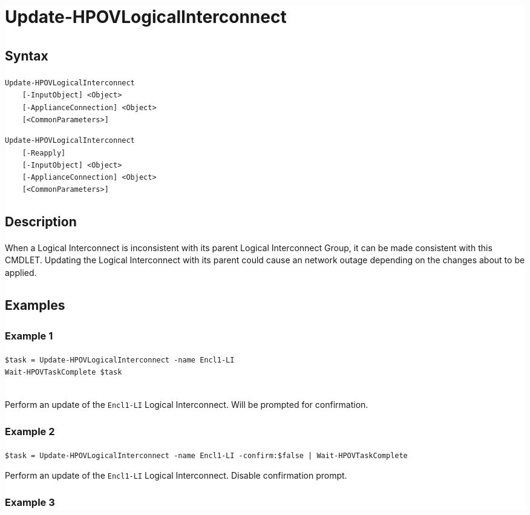 ﻿---
description: Updates a Logical Interconnect.
---

# Update-HPOVLogicalInterconnect

## Syntax

```text
Update-HPOVLogicalInterconnect
    [-InputObject] <Object>
    [-ApplianceConnection] <Object>
    [<CommonParameters>]
```

```text
Update-HPOVLogicalInterconnect
    [-Reapply]
    [-InputObject] <Object>
    [-ApplianceConnection] <Object>
    [<CommonParameters>]
```

## Description

When a Logical Interconnect is inconsistent with its parent Logical Interconnect Group, it can be made consistent with this CMDLET.  Updating the Logical Interconnect with its parent could cause an network outage depending on the changes about to be applied.

## Examples

###  Example 1 

```text
$task = Update-HPOVLogicalInterconnect -name Encl1-LI
Wait-HPOVTaskComplete $task
		            

```

Perform an update of the `Encl1-LI` Logical Interconnect.  Will be prompted for confirmation.

###  Example 2 

```text
$task = Update-HPOVLogicalInterconnect -name Encl1-LI -confirm:$false | Wait-HPOVTaskComplete

```

Perform an update of the `Encl1-LI` Logical Interconnect.  Disable confirmation prompt.

###  Example 3 
